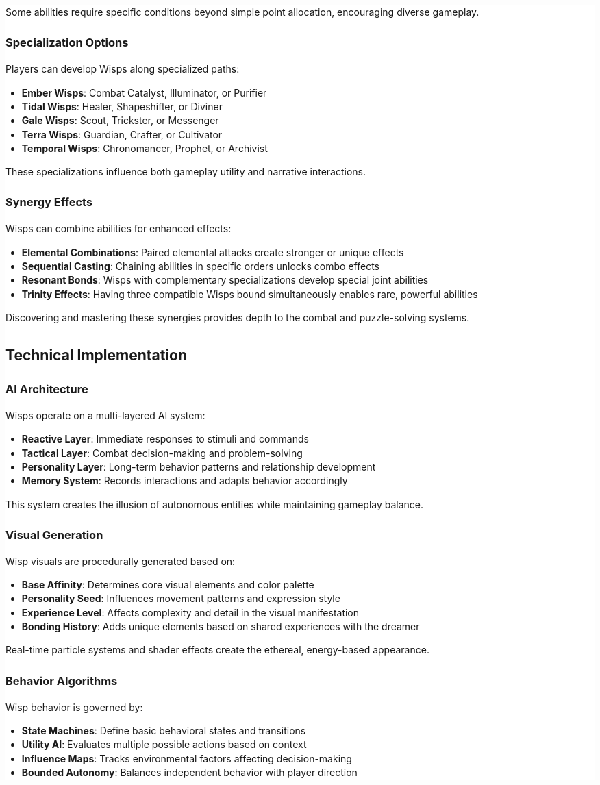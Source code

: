 Some abilities require specific conditions beyond simple point allocation, encouraging diverse gameplay.

### Specialization Options
Players can develop Wisps along specialized paths:

- **Ember Wisps**: Combat Catalyst, Illuminator, or Purifier
- **Tidal Wisps**: Healer, Shapeshifter, or Diviner
- **Gale Wisps**: Scout, Trickster, or Messenger
- **Terra Wisps**: Guardian, Crafter, or Cultivator
- **Temporal Wisps**: Chronomancer, Prophet, or Archivist

These specializations influence both gameplay utility and narrative interactions.

### Synergy Effects
Wisps can combine abilities for enhanced effects:

- **Elemental Combinations**: Paired elemental attacks create stronger or unique effects
- **Sequential Casting**: Chaining abilities in specific orders unlocks combo effects
- **Resonant Bonds**: Wisps with complementary specializations develop special joint abilities
- **Trinity Effects**: Having three compatible Wisps bound simultaneously enables rare, powerful abilities

Discovering and mastering these synergies provides depth to the combat and puzzle-solving systems.

## Technical Implementation
### AI Architecture
Wisps operate on a multi-layered AI system:

- **Reactive Layer**: Immediate responses to stimuli and commands
- **Tactical Layer**: Combat decision-making and problem-solving
- **Personality Layer**: Long-term behavior patterns and relationship development
- **Memory System**: Records interactions and adapts behavior accordingly

This system creates the illusion of autonomous entities while maintaining gameplay balance.

### Visual Generation
Wisp visuals are procedurally generated based on:

- **Base Affinity**: Determines core visual elements and color palette
- **Personality Seed**: Influences movement patterns and expression style
- **Experience Level**: Affects complexity and detail in the visual manifestation
- **Bonding History**: Adds unique elements based on shared experiences with the dreamer

Real-time particle systems and shader effects create the ethereal, energy-based appearance.

### Behavior Algorithms
Wisp behavior is governed by:

- **State Machines**: Define basic behavioral states and transitions
- **Utility AI**: Evaluates multiple possible actions based on context
- **Influence Maps**: Tracks environmental factors affecting decision-making
- **Bounded Autonomy**: Balances independent behavior with player direction
